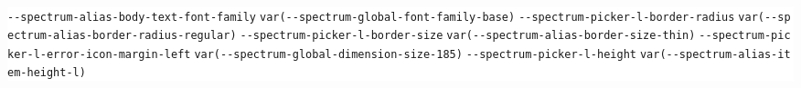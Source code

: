 <tr class="spectrum-Table-row">

<td class="spectrum-Table-cell">
<code>--spectrum-alias-body-text-font-family</code>
</td>

<td class="spectrum-Table-cell">
<code>var(--spectrum-global-font-family-base)</code>
</td>

</tr>

<tr class="spectrum-Table-row">

<td class="spectrum-Table-cell">
<code>--spectrum-picker-l-border-radius</code>
</td>

<td class="spectrum-Table-cell">
<code>var(--spectrum-alias-border-radius-regular)</code>
</td>

</tr>

<tr class="spectrum-Table-row">

<td class="spectrum-Table-cell">
<code>--spectrum-picker-l-border-size</code>
</td>

<td class="spectrum-Table-cell">
<code>var(--spectrum-alias-border-size-thin)</code>
</td>

</tr>

<tr class="spectrum-Table-row">

<td class="spectrum-Table-cell">
<code>--spectrum-picker-l-error-icon-margin-left</code>
</td>

<td class="spectrum-Table-cell">
<code>var(--spectrum-global-dimension-size-185)</code>
</td>

</tr>

<tr class="spectrum-Table-row">

<td class="spectrum-Table-cell">
<code>--spectrum-picker-l-height</code>
</td>

<td class="spectrum-Table-cell">
<code>var(--spectrum-alias-item-height-l)</code>
</td>

</tr>

